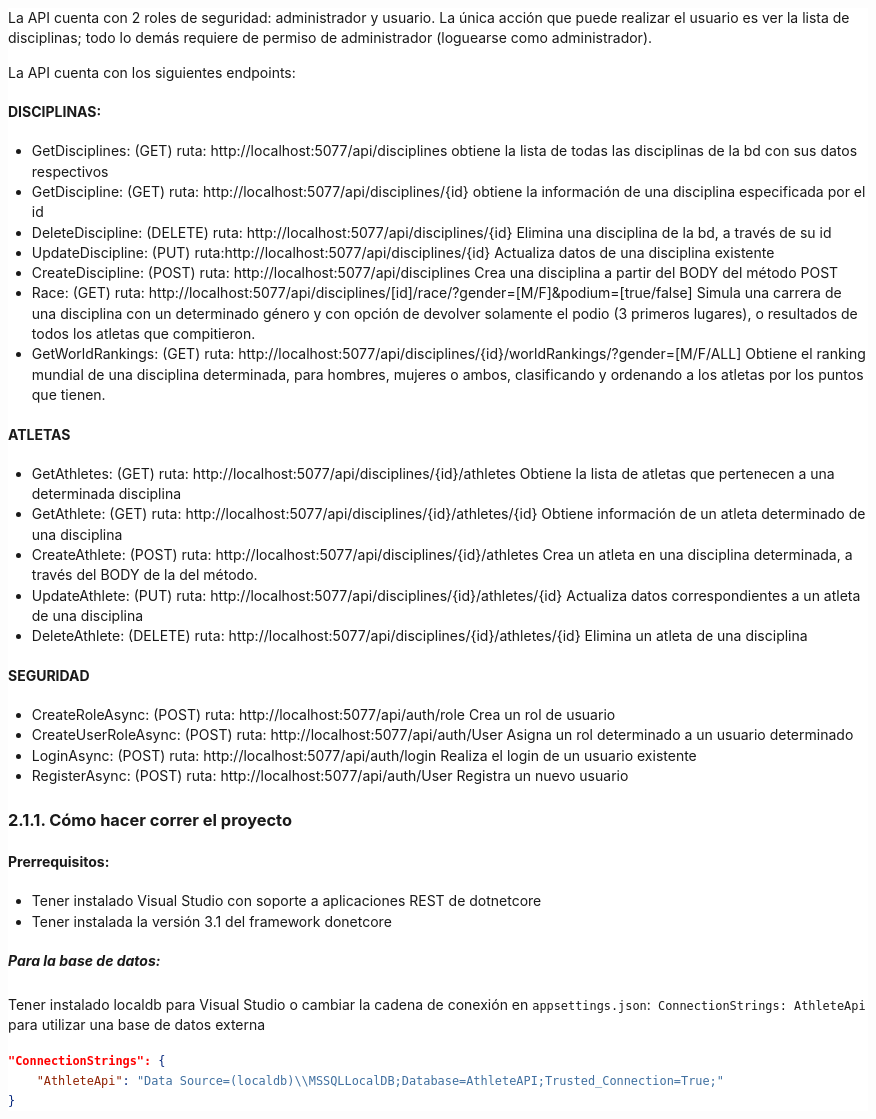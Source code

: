 La API cuenta con 2 roles de seguridad: administrador y usuario. La única acción que puede realizar el usuario es ver la lista de disciplinas; todo lo demás requiere de permiso de administrador (loguearse como administrador).

La API cuenta con los siguientes endpoints:

#### DISCIPLINAS:  
- GetDisciplines: (GET) ruta: http://localhost:5077/api/disciplines
	obtiene la lista de todas las disciplinas de la bd con sus datos respectivos
- GetDiscipline: (GET) ruta:  http://localhost:5077/api/disciplines/{id}
	obtiene la información de una disciplina especificada por el id
- DeleteDiscipline: (DELETE) ruta: http://localhost:5077/api/disciplines/{id}
	Elimina una disciplina de la bd, a través de su id
- UpdateDiscipline: (PUT) ruta:http://localhost:5077/api/disciplines/{id}
	Actualiza datos de una disciplina existente
- CreateDiscipline: (POST) ruta: http://localhost:5077/api/disciplines
	Crea una disciplina a partir del BODY del método POST
- Race: (GET) ruta:  http://localhost:5077/api/disciplines/[id]/race/?gender=[M/F]&podium=[true/false]
	Simula una carrera de una disciplina con un determinado género y con opción de devolver solamente el podio (3 primeros lugares), o resultados de todos los atletas que compitieron.
- GetWorldRankings: (GET) ruta: http://localhost:5077/api/disciplines/{id}/worldRankings/?gender=[M/F/ALL]
	Obtiene el ranking mundial de una disciplina determinada, para hombres, mujeres o ambos, clasificando y ordenando a los atletas por los puntos que tienen.

#### ATLETAS
- GetAthletes: (GET) ruta: http://localhost:5077/api/disciplines/{id}/athletes
	Obtiene la lista de atletas que pertenecen a una determinada disciplina
- GetAthlete: (GET) ruta: http://localhost:5077/api/disciplines/{id}/athletes/{id} 
	Obtiene información de un atleta determinado de una disciplina
- CreateAthlete: (POST) ruta: http://localhost:5077/api/disciplines/{id}/athletes
Crea un atleta en una disciplina determinada, a través del BODY de la del método.
- UpdateAthlete: (PUT) ruta: http://localhost:5077/api/disciplines/{id}/athletes/{id}
	Actualiza datos correspondientes a un atleta de una disciplina
- DeleteAthlete: (DELETE) ruta: http://localhost:5077/api/disciplines/{id}/athletes/{id}
	Elimina un atleta de una disciplina
#### SEGURIDAD
- CreateRoleAsync: (POST) ruta: http://localhost:5077/api/auth/role
	Crea un rol de usuario
- CreateUserRoleAsync: (POST) ruta: http://localhost:5077/api/auth/User
Asigna un rol determinado a un usuario determinado
- LoginAsync: (POST) ruta: http://localhost:5077/api/auth/login
	Realiza el login de un usuario existente
- RegisterAsync: (POST) ruta: http://localhost:5077/api/auth/User
	Registra un nuevo usuario

### 2.1.1.  Cómo hacer correr el proyecto 
#### Prerrequisitos:
- Tener instalado Visual Studio con soporte a aplicaciones REST de dotnetcore
- Tener instalada la versión 3.1 del framework donetcore
##### Para la base de datos:
Tener instalado localdb para Visual Studio o cambiar la cadena de conexión en `appsettings.json`:` ConnectionStrings: AthleteApi` para utilizar una base de datos externa
```json
"ConnectionStrings": {
	"AthleteApi": "Data Source=(localdb)\\MSSQLLocalDB;Database=AthleteAPI;Trusted_Connection=True;"
}
```
